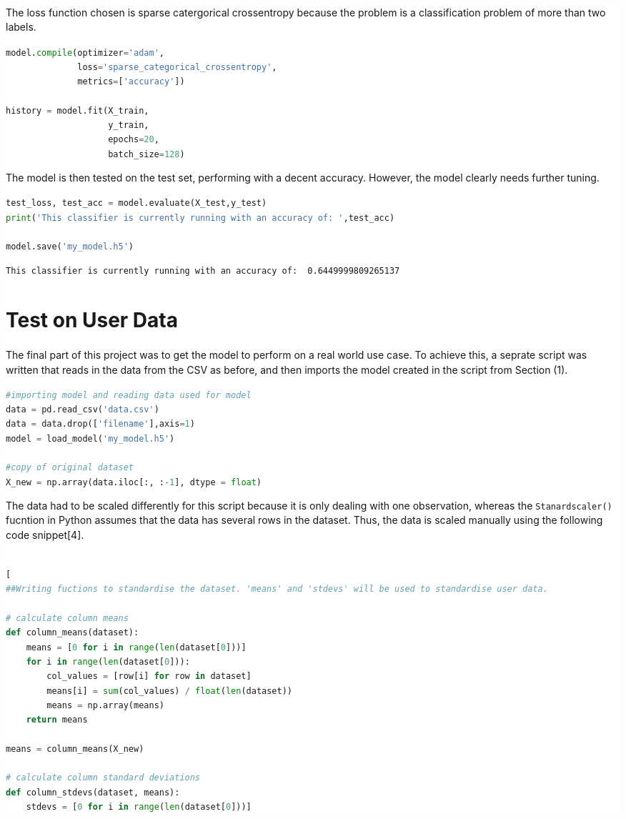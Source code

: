 The loss function chosen is sparse catergorical crossentropy because the problem is a classification problem of more than two labels.

```python
model.compile(optimizer='adam',
              loss='sparse_categorical_crossentropy',
              metrics=['accuracy'])

history = model.fit(X_train,
                    y_train,
                    epochs=20,
                    batch_size=128)
```

The model is then tested on the test set, performing with a decent accuracy. However, the model clearly needs further tuning.

```python
test_loss, test_acc = model.evaluate(X_test,y_test)
print('This classifier is currently running with an accuracy of: ',test_acc)

model.save('my_model.h5')
```

 
    This classifier is currently running with an accuracy of:  0.6449999809265137


# Test on User Data

The final part of this project was to get the model to perform on a real world use case. To achieve this, a seprate script was written that reads in the data from the CSV as before, and then imports the model created in the script from Section (1). 

```python
#importing model and reading data used for model
data = pd.read_csv('data.csv')
data = data.drop(['filename'],axis=1)
model = load_model('my_model.h5')

#copy of original dataset
X_new = np.array(data.iloc[:, :-1], dtype = float)
```

The data had to be scaled differently for this script because it is only dealing with one observation, whereas the `Stanardscaler()` fucntion in Python assumes that the data has several rows in the dataset. Thus, the data is scaled manually using the following code snippet[4].

```python

[
##Writing fuctions to standardise the dataset. 'means' and 'stdevs' will be used to standardise user data.

# calculate column means
def column_means(dataset):
    means = [0 for i in range(len(dataset[0]))]
    for i in range(len(dataset[0])):
        col_values = [row[i] for row in dataset]
        means[i] = sum(col_values) / float(len(dataset))
        means = np.array(means)
    return means

means = column_means(X_new)

# calculate column standard deviations
def column_stdevs(dataset, means):
    stdevs = [0 for i in range(len(dataset[0]))]
```